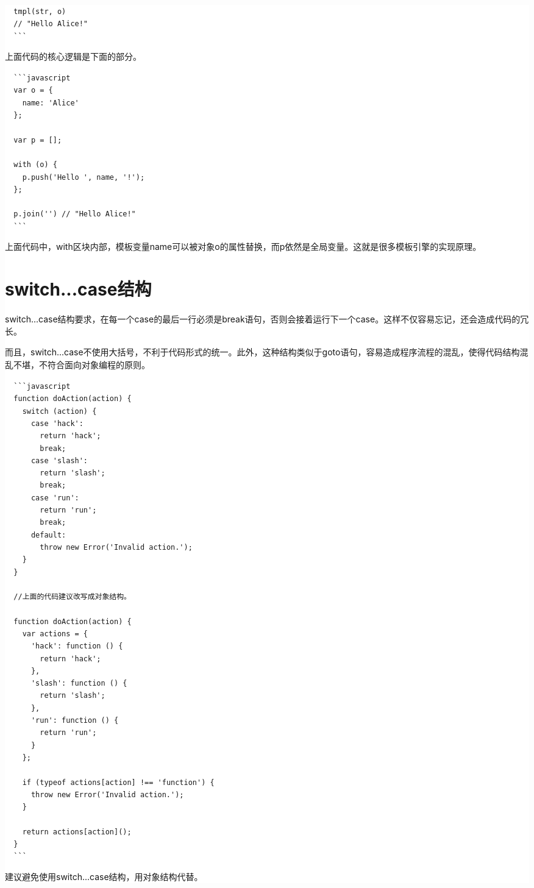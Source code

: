       tmpl(str, o)
      // "Hello Alice!"
      ```

上面代码的核心逻辑是下面的部分。

      ```javascript
      var o = {
        name: 'Alice'
      };

      var p = [];

      with (o) {
        p.push('Hello ', name, '!');
      };

      p.join('') // "Hello Alice!"
      ```

上面代码中，with区块内部，模板变量name可以被对象o的属性替换，而p依然是全局变量。这就是很多模板引擎的实现原理。

# switch...case结构

switch...case结构要求，在每一个case的最后一行必须是break语句，否则会接着运行下一个case。这样不仅容易忘记，还会造成代码的冗长。

而且，switch...case不使用大括号，不利于代码形式的统一。此外，这种结构类似于goto语句，容易造成程序流程的混乱，使得代码结构混乱不堪，不符合面向对象编程的原则。

      ```javascript
      function doAction(action) {
        switch (action) {
          case 'hack':
            return 'hack';
            break;
          case 'slash':
            return 'slash';
            break;
          case 'run':
            return 'run';
            break;
          default:
            throw new Error('Invalid action.');
        }
      }

      //上面的代码建议改写成对象结构。

      function doAction(action) {
        var actions = {
          'hack': function () {
            return 'hack';
          },
          'slash': function () {
            return 'slash';
          },
          'run': function () {
            return 'run';
          }
        };

        if (typeof actions[action] !== 'function') {
          throw new Error('Invalid action.');
        }

        return actions[action]();
      }
      ```

建议避免使用switch...case结构，用对象结构代替。
